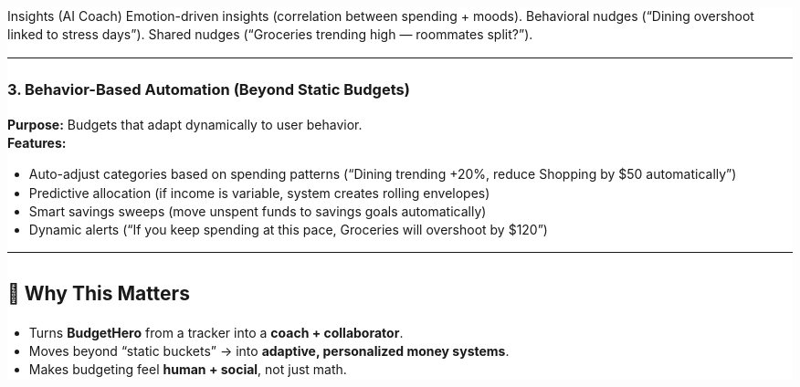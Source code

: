 Insights (AI Coach)
Emotion-driven insights (correlation between spending + moods).
Behavioral nudges (“Dining overshoot linked to stress days”).
Shared nudges (“Groceries trending high — roommates split?”).

---

### 3. Behavior-Based Automation (Beyond Static Budgets)
**Purpose:** Budgets that adapt dynamically to user behavior.  
**Features:**
- Auto-adjust categories based on spending patterns (“Dining trending +20%, reduce Shopping by $50 automatically”)
- Predictive allocation (if income is variable, system creates rolling envelopes)
- Smart savings sweeps (move unspent funds to savings goals automatically)
- Dynamic alerts (“If you keep spending at this pace, Groceries will overshoot by $120”)

---

## 🚀 Why This Matters
- Turns **BudgetHero** from a tracker into a **coach + collaborator**.  
- Moves beyond “static buckets” → into **adaptive, personalized money systems**.  
- Makes budgeting feel **human + social**, not just math.  

